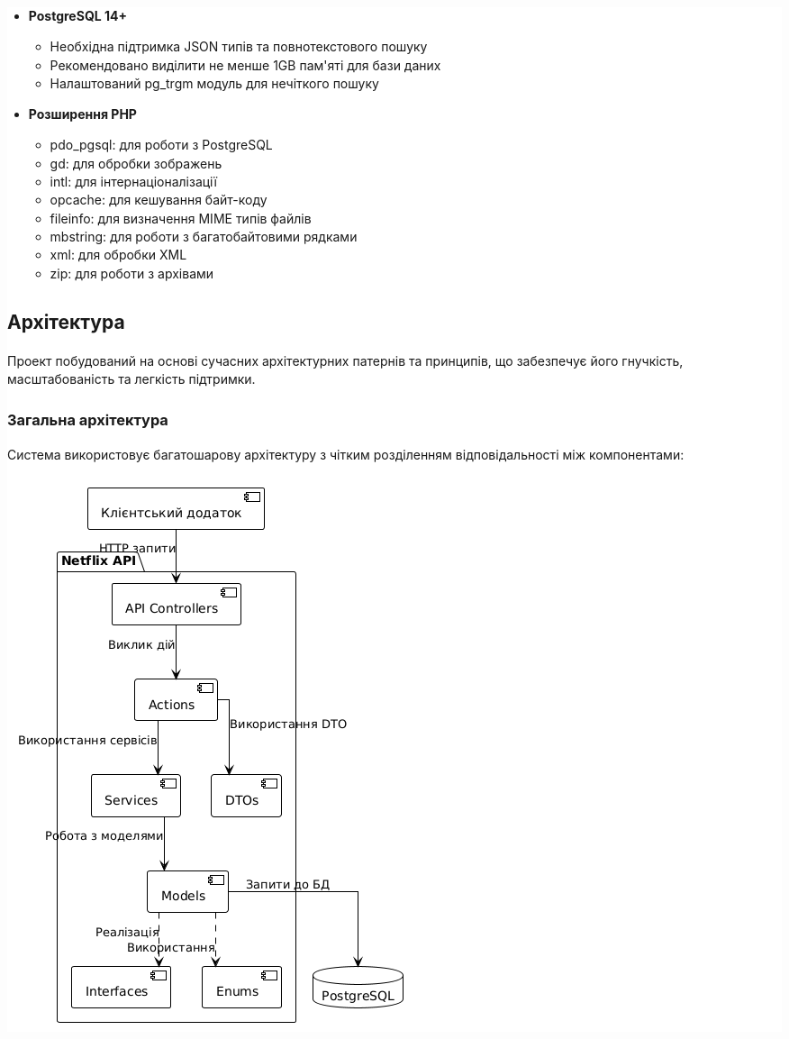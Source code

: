 - **PostgreSQL 14+**
  - Необхідна підтримка JSON типів та повнотекстового пошуку
  - Рекомендовано виділити не менше 1GB пам'яті для бази даних
  - Налаштований pg_trgm модуль для нечіткого пошуку

- **Розширення PHP**
  - pdo_pgsql: для роботи з PostgreSQL
  - gd: для обробки зображень
  - intl: для інтернаціоналізації
  - opcache: для кешування байт-коду
  - fileinfo: для визначення MIME типів файлів
  - mbstring: для роботи з багатобайтовими рядками
  - xml: для обробки XML
  - zip: для роботи з архівами


## Архітектура

Проект побудований на основі сучасних архітектурних патернів та принципів, що забезпечує його гнучкість, масштабованість та легкість підтримки.

### Загальна архітектура

Система використовує багатошарову архітектуру з чітким розділенням відповідальності між компонентами:

![Архітектура](imageFolder/architecture_diagram.png)
